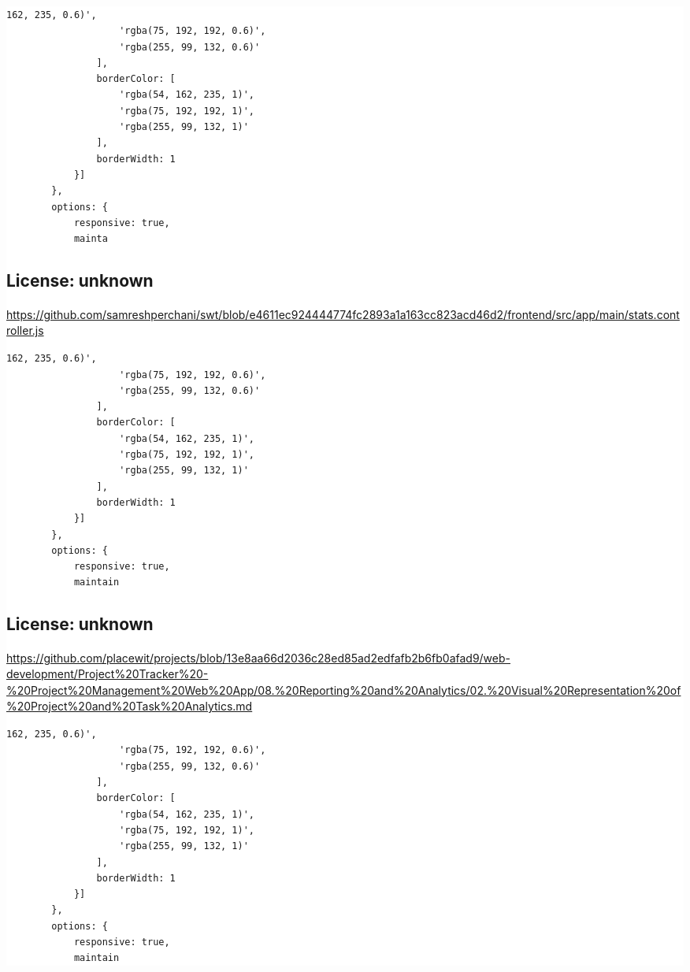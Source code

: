 ```
162, 235, 0.6)',
                    'rgba(75, 192, 192, 0.6)',
                    'rgba(255, 99, 132, 0.6)'
                ],
                borderColor: [
                    'rgba(54, 162, 235, 1)',
                    'rgba(75, 192, 192, 1)',
                    'rgba(255, 99, 132, 1)'
                ],
                borderWidth: 1
            }]
        },
        options: {
            responsive: true,
            mainta
```


## License: unknown
https://github.com/samreshperchani/swt/blob/e4611ec924444774fc2893a1a163cc823acd46d2/frontend/src/app/main/stats.controller.js

```
162, 235, 0.6)',
                    'rgba(75, 192, 192, 0.6)',
                    'rgba(255, 99, 132, 0.6)'
                ],
                borderColor: [
                    'rgba(54, 162, 235, 1)',
                    'rgba(75, 192, 192, 1)',
                    'rgba(255, 99, 132, 1)'
                ],
                borderWidth: 1
            }]
        },
        options: {
            responsive: true,
            maintain
```


## License: unknown
https://github.com/placewit/projects/blob/13e8aa66d2036c28ed85ad2edfafb2b6fb0afad9/web-development/Project%20Tracker%20-%20Project%20Management%20Web%20App/08.%20Reporting%20and%20Analytics/02.%20Visual%20Representation%20of%20Project%20and%20Task%20Analytics.md

```
162, 235, 0.6)',
                    'rgba(75, 192, 192, 0.6)',
                    'rgba(255, 99, 132, 0.6)'
                ],
                borderColor: [
                    'rgba(54, 162, 235, 1)',
                    'rgba(75, 192, 192, 1)',
                    'rgba(255, 99, 132, 1)'
                ],
                borderWidth: 1
            }]
        },
        options: {
            responsive: true,
            maintain
```
